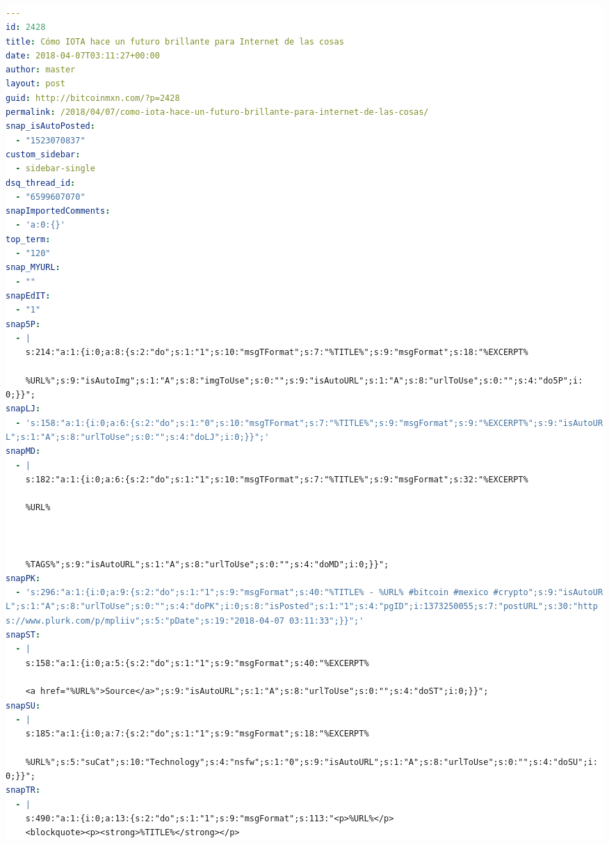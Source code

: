 ```yaml
---
id: 2428
title: Cómo IOTA hace un futuro brillante para Internet de las cosas
date: 2018-04-07T03:11:27+00:00
author: master
layout: post
guid: http://bitcoinmxn.com/?p=2428
permalink: /2018/04/07/como-iota-hace-un-futuro-brillante-para-internet-de-las-cosas/
snap_isAutoPosted:
  - "1523070837"
custom_sidebar:
  - sidebar-single
dsq_thread_id:
  - "6599607070"
snapImportedComments:
  - 'a:0:{}'
top_term:
  - "120"
snap_MYURL:
  - ""
snapEdIT:
  - "1"
snap5P:
  - |
    s:214:"a:1:{i:0;a:8:{s:2:"do";s:1:"1";s:10:"msgTFormat";s:7:"%TITLE%";s:9:"msgFormat";s:18:"%EXCERPT%
    
    %URL%";s:9:"isAutoImg";s:1:"A";s:8:"imgToUse";s:0:"";s:9:"isAutoURL";s:1:"A";s:8:"urlToUse";s:0:"";s:4:"do5P";i:0;}}";
snapLJ:
  - 's:158:"a:1:{i:0;a:6:{s:2:"do";s:1:"0";s:10:"msgTFormat";s:7:"%TITLE%";s:9:"msgFormat";s:9:"%EXCERPT%";s:9:"isAutoURL";s:1:"A";s:8:"urlToUse";s:0:"";s:4:"doLJ";i:0;}}";'
snapMD:
  - |
    s:182:"a:1:{i:0;a:6:{s:2:"do";s:1:"1";s:10:"msgTFormat";s:7:"%TITLE%";s:9:"msgFormat";s:32:"%EXCERPT%
    
    %URL%
    
    
    
    %TAGS%";s:9:"isAutoURL";s:1:"A";s:8:"urlToUse";s:0:"";s:4:"doMD";i:0;}}";
snapPK:
  - 's:296:"a:1:{i:0;a:9:{s:2:"do";s:1:"1";s:9:"msgFormat";s:40:"%TITLE% - %URL% #bitcoin #mexico #crypto";s:9:"isAutoURL";s:1:"A";s:8:"urlToUse";s:0:"";s:4:"doPK";i:0;s:8:"isPosted";s:1:"1";s:4:"pgID";i:1373250055;s:7:"postURL";s:30:"https://www.plurk.com/p/mpliiv";s:5:"pDate";s:19:"2018-04-07 03:11:33";}}";'
snapST:
  - |
    s:158:"a:1:{i:0;a:5:{s:2:"do";s:1:"1";s:9:"msgFormat";s:40:"%EXCERPT%
    
    <a href="%URL%">Source</a>";s:9:"isAutoURL";s:1:"A";s:8:"urlToUse";s:0:"";s:4:"doST";i:0;}}";
snapSU:
  - |
    s:185:"a:1:{i:0;a:7:{s:2:"do";s:1:"1";s:9:"msgFormat";s:18:"%EXCERPT%
    
    %URL%";s:5:"suCat";s:10:"Technology";s:4:"nsfw";s:1:"0";s:9:"isAutoURL";s:1:"A";s:8:"urlToUse";s:0:"";s:4:"doSU";i:0;}}";
snapTR:
  - |
    s:490:"a:1:{i:0;a:13:{s:2:"do";s:1:"1";s:9:"msgFormat";s:113:"<p>%URL%</p>
    <blockquote><p><strong>%TITLE%</strong></p>
```